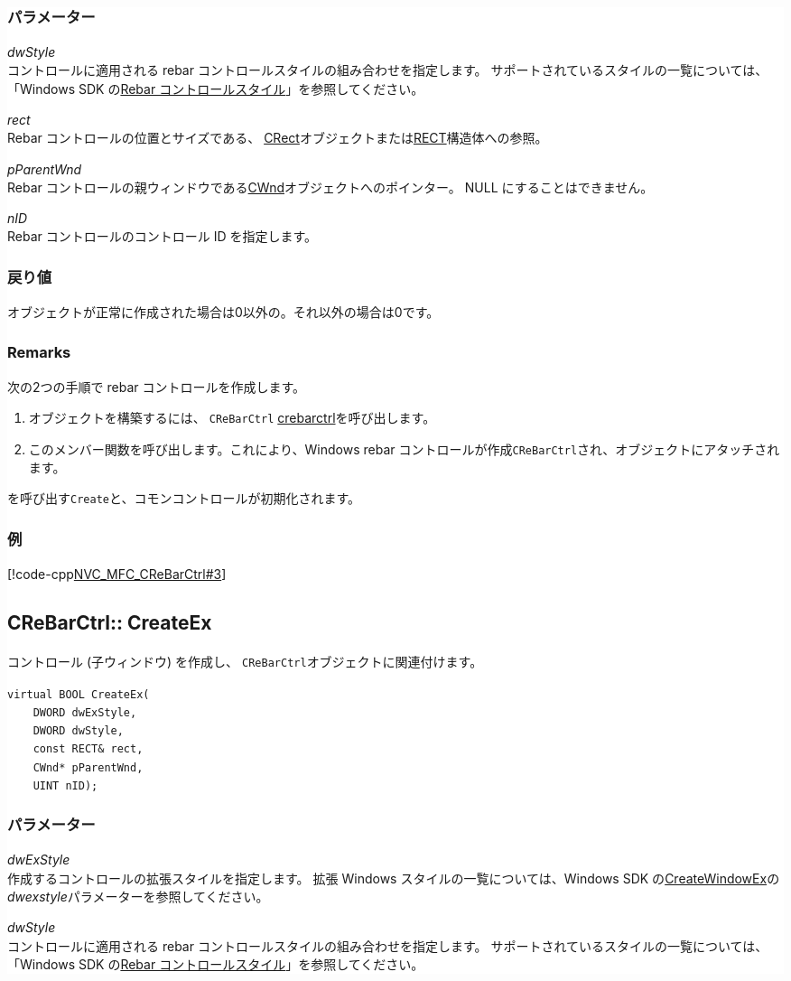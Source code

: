 ### <a name="parameters"></a>パラメーター

*dwStyle*<br/>
コントロールに適用される rebar コントロールスタイルの組み合わせを指定します。 サポートされているスタイルの一覧については、「Windows SDK の[Rebar コントロールスタイル](/windows/win32/Controls/rebar-control-styles)」を参照してください。

*rect*<br/>
Rebar コントロールの位置とサイズである、 [CRect](../../atl-mfc-shared/reference/crect-class.md)オブジェクトまたは[RECT](/previous-versions/dd162897\(v=vs.85\))構造体への参照。

*pParentWnd*<br/>
Rebar コントロールの親ウィンドウである[CWnd](../../mfc/reference/cwnd-class.md)オブジェクトへのポインター。 NULL にすることはできません。

*nID*<br/>
Rebar コントロールのコントロール ID を指定します。

### <a name="return-value"></a>戻り値

オブジェクトが正常に作成された場合は0以外の。それ以外の場合は0です。

### <a name="remarks"></a>Remarks

次の2つの手順で rebar コントロールを作成します。

1. オブジェクトを構築するには、 `CReBarCtrl` [crebarctrl](#crebarctrl)を呼び出します。

1. このメンバー関数を呼び出します。これにより、Windows rebar コントロールが作成`CReBarCtrl`され、オブジェクトにアタッチされます。

を呼び出す`Create`と、コモンコントロールが初期化されます。

### <a name="example"></a>例

[!code-cpp[NVC_MFC_CReBarCtrl#3](../../mfc/reference/codesnippet/cpp/crebarctrl-class_1.cpp)]

##  <a name="createex"></a>CReBarCtrl:: CreateEx

コントロール (子ウィンドウ) を作成し、 `CReBarCtrl`オブジェクトに関連付けます。

```
virtual BOOL CreateEx(
    DWORD dwExStyle,
    DWORD dwStyle,
    const RECT& rect,
    CWnd* pParentWnd,
    UINT nID);
```

### <a name="parameters"></a>パラメーター

*dwExStyle*<br/>
作成するコントロールの拡張スタイルを指定します。 拡張 Windows スタイルの一覧については、Windows SDK の[CreateWindowEx](/windows/win32/api/winuser/nf-winuser-createwindowexw)の*dwexstyle*パラメーターを参照してください。

*dwStyle*<br/>
コントロールに適用される rebar コントロールスタイルの組み合わせを指定します。 サポートされているスタイルの一覧については、「Windows SDK の[Rebar コントロールスタイル](/windows/win32/Controls/rebar-control-styles)」を参照してください。
